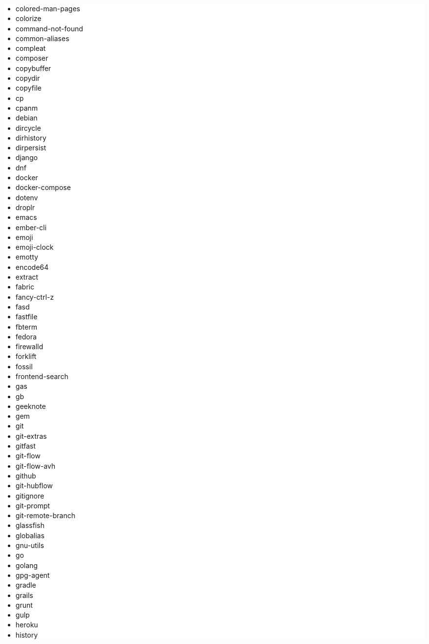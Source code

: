 * colored-man-pages
* colorize
* command-not-found
* common-aliases
* compleat
* composer
* copybuffer
* copydir
* copyfile
* cp
* cpanm
* debian
* dircycle
* dirhistory
* dirpersist
* django
* dnf
* docker
* docker-compose
* dotenv
* droplr
* emacs
* ember-cli
* emoji
* emoji-clock
* emotty
* encode64
* extract
* fabric
* fancy-ctrl-z
* fasd
* fastfile
* fbterm
* fedora
* firewalld
* forklift
* fossil
* frontend-search
* gas
* gb
* geeknote
* gem
* git
* git-extras
* gitfast
* git-flow
* git-flow-avh
* github
* git-hubflow
* gitignore
* git-prompt
* git-remote-branch
* glassfish
* globalias
* gnu-utils
* go
* golang
* gpg-agent
* gradle
* grails
* grunt
* gulp
* heroku
* history
